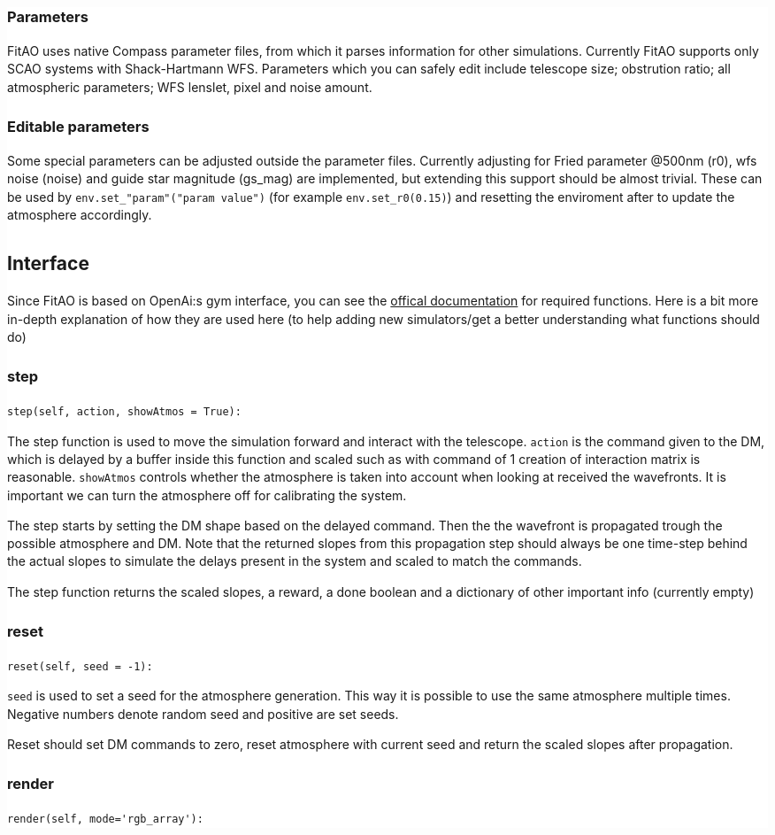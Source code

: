 
### Parameters

FitAO uses native Compass parameter files, from which it parses information for other simulations. Currently FitAO supports only SCAO systems with Shack-Hartmann WFS. Parameters which you can safely edit include telescope size; obstrution ratio; all atmospheric parameters; WFS lenslet, pixel and noise amount.

### Editable parameters

Some special parameters can be adjusted outside the parameter files. Currently adjusting for Fried parameter @500nm (r0), wfs noise (noise) and guide star magnitude (gs\_mag) are implemented, but extending this support should be almost trivial. These can be used by `env.set_"param"("param value")` (for example `env.set_r0(0.15)`) and resetting the enviroment after to update the atmosphere accordingly.

## Interface

Since FitAO is based on OpenAi:s gym interface, you can see the [offical documentation](https://gym.openai.com/docs/#environments) for required functions. Here is a bit more in-depth explanation of how they are used here (to help adding new simulators/get a better understanding what functions should do)

### step

`step(self, action, showAtmos = True):`

The step function is used to move the simulation forward and interact with the telescope. `action` is the command given to the DM, which is delayed by a buffer inside this function and scaled such as with command of 1 creation of interaction matrix is reasonable. `showAtmos` controls whether the atmosphere is taken into account when looking at received the wavefronts. It is important we can turn the atmosphere off for calibrating the system. 

The step starts by setting the DM shape based on the delayed command. Then the the wavefront is propagated trough the possible atmosphere and DM. Note that the returned slopes from this propagation  step should always be one time-step behind the actual slopes to simulate the delays present in the system and scaled to match the commands.

The step function returns the scaled slopes, a reward, a done boolean and a dictionary of other important info (currently empty)

### reset

`reset(self, seed = -1):`

`seed` is used to set a seed for the atmosphere generation. This way it is possible to use the same atmosphere multiple times. Negative numbers denote random seed and positive are set seeds.

Reset should set DM commands to zero, reset atmosphere with current seed and return the scaled slopes after propagation. 

### render

`render(self, mode='rgb_array'):`
